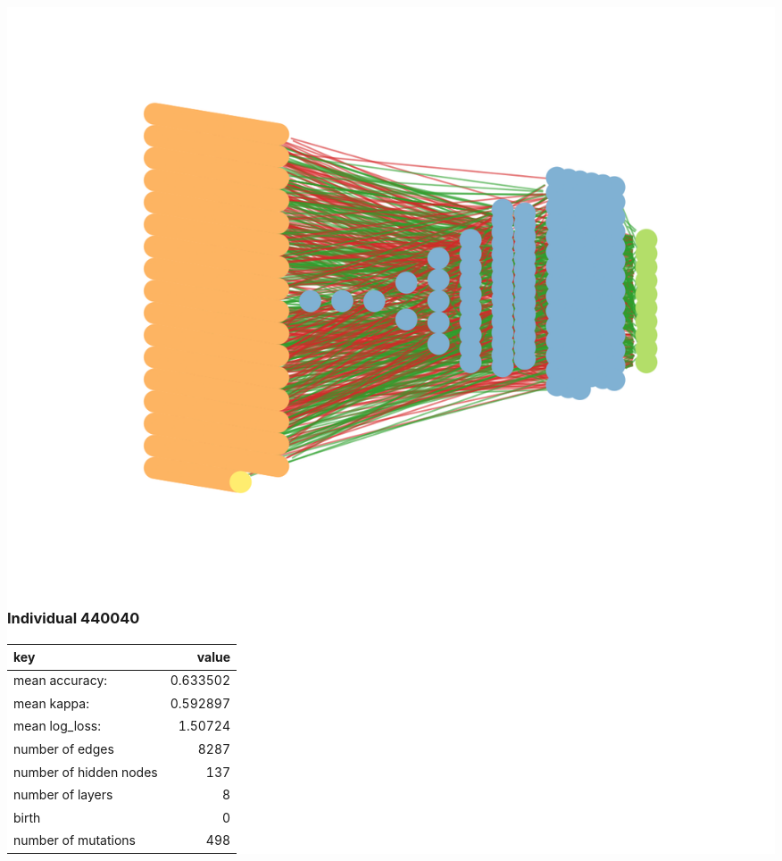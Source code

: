 ![Network of individual 446940](media/network_446940.svg)


### Individual 440040


| key                    |       value |
|:-----------------------|------------:|
| mean accuracy:         |    0.633502 |
| mean kappa:            |    0.592897 |
| mean log_loss:         |    1.50724  |
| number of edges        | 8287        |
| number of hidden nodes |  137        |
| number of layers       |    8        |
| birth                  |    0        |
| number of mutations    |  498        |
